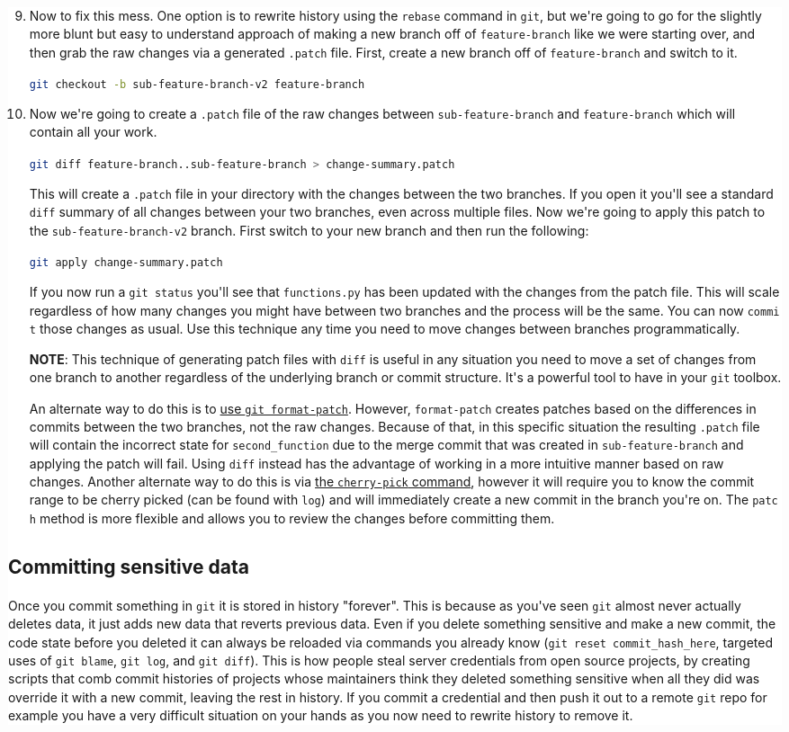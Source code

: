 9. Now to fix this mess. One option is to rewrite history using the `rebase` command in `git`, but we're going to go for the slightly more blunt but easy to understand approach of making a new branch off of `feature-branch` like we were starting over, and then grab the raw changes via a generated `.patch` file. First, create a new branch off of `feature-branch` and switch to it.

    ```bash
    git checkout -b sub-feature-branch-v2 feature-branch
    ```

10. Now we're going to create a `.patch` file of the raw changes between `sub-feature-branch` and `feature-branch` which will contain all your work.

    ```bash
    git diff feature-branch..sub-feature-branch > change-summary.patch
    ```

    This will create a `.patch` file in your directory with the changes between the two branches. If you open it you'll see a standard `diff` summary of all changes between your two branches, even across multiple files. Now we're going to apply this patch to the `sub-feature-branch-v2` branch. First switch to your new branch and then run the following:

    ```bash
    git apply change-summary.patch 
    ```

    If you now run a `git status` you'll see that `functions.py` has been updated with the changes from the patch file. This will scale regardless of how many changes you might have between two branches and the process will be the same. You can now `commit` those changes as usual. Use this technique any time you need to move changes between branches programmatically.

    **NOTE**: This technique of generating patch files with `diff` is useful in any situation you need to move a set of changes from one branch to another regardless of the underlying branch or commit structure. It's a powerful tool to have in your `git` toolbox.

    An alternate way to do this is to [use `git format-patch`](https://git-scm.com/docs/git-format-patch). However, `format-patch` creates patches based on the differences in commits between the two branches, not the raw changes. Because of that, in this specific situation the resulting `.patch` file will contain the incorrect state for `second_function` due to the merge commit that was created in `sub-feature-branch` and applying the patch will fail. Using `diff` instead has the advantage of working in a more intuitive manner based on raw changes. Another alternate way to do this is via [the `cherry-pick` command](https://git-scm.com/docs/git-cherry-pick), however it will require you to know the commit range to be cherry picked (can be found with `log`) and will immediately create a new commit in the branch you're on. The `patch` method is more flexible and allows you to review the changes before committing them.

## Committing sensitive data

Once you commit something in `git` it is stored in history "forever". This is because as you've seen `git` almost never actually deletes data, it just adds new data that reverts previous data. Even if you delete something sensitive and make a new commit, the code state before you deleted it can always be reloaded via commands you already know (`git reset commit_hash_here`, targeted uses of `git blame`, `git log`, and `git diff`). This is how people steal server credentials from open source projects, by creating scripts that comb commit histories of projects whose maintainers think they deleted something sensitive when all they did was override it with a new commit, leaving the rest in history. If you commit a credential and then push it out to a remote `git` repo for example you have a very difficult situation on your hands as you now need to rewrite history to remove it.
